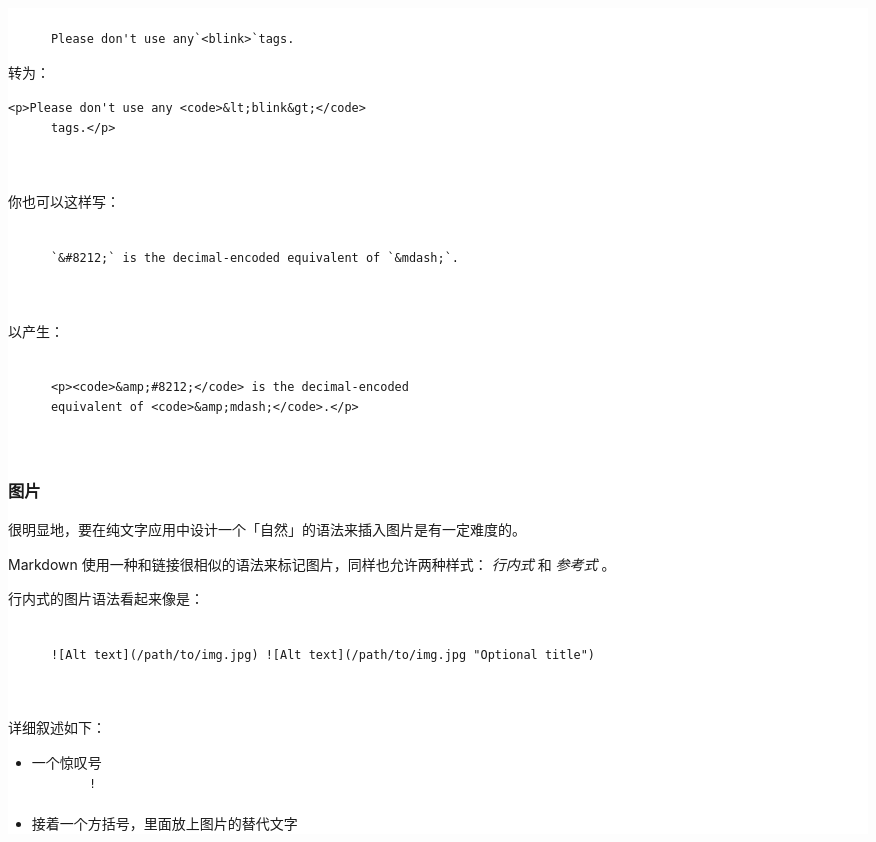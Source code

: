   </p>
  <pre>
    <code>
      Please don't use any`&lt;blink&gt;`tags.</code></pre><p>转为：</p><pre><code>&lt;p&gt;Please don't use any &lt;code&gt;&amp;lt;blink&amp;gt;&lt;/code&gt;
      tags.&lt;/p&gt;
    </code>
  </pre>
  <p>
    你也可以这样写：
  </p>
  <pre>
    <code>
      `&amp;#8212;` is the decimal-encoded equivalent of `&amp;mdash;`.
    </code>
  </pre>
  <p>
    以产生：
  </p>
  <pre>
    <code>
      &lt;p&gt;&lt;code&gt;&amp;amp;#8212;&lt;/code&gt; is the decimal-encoded
      equivalent of &lt;code&gt;&amp;amp;mdash;&lt;/code&gt;.&lt;/p&gt;
    </code>
  </pre>
  <h3 id="img">
    图片
  </h3>
  <p>
    很明显地，要在纯文字应用中设计一个「自然」的语法来插入图片是有一定难度的。
  </p>
  <p>
    Markdown 使用一种和链接很相似的语法来标记图片，同样也允许两种样式：
    <em>
      行内式
    </em>
    和
    <em>
      参考式
    </em>
    。
  </p>
  <p>
    行内式的图片语法看起来像是：
  </p>
  <pre>
    <code>
      ![Alt text](/path/to/img.jpg) ![Alt text](/path/to/img.jpg "Optional title")
    </code>
  </pre>
  <p>
    详细叙述如下：
  </p>
  <ul>
    <li>
      一个惊叹号
      <code>
        !
      </code>
    </li>
    <li>
      接着一个方括号，里面放上图片的替代文字
    </li>